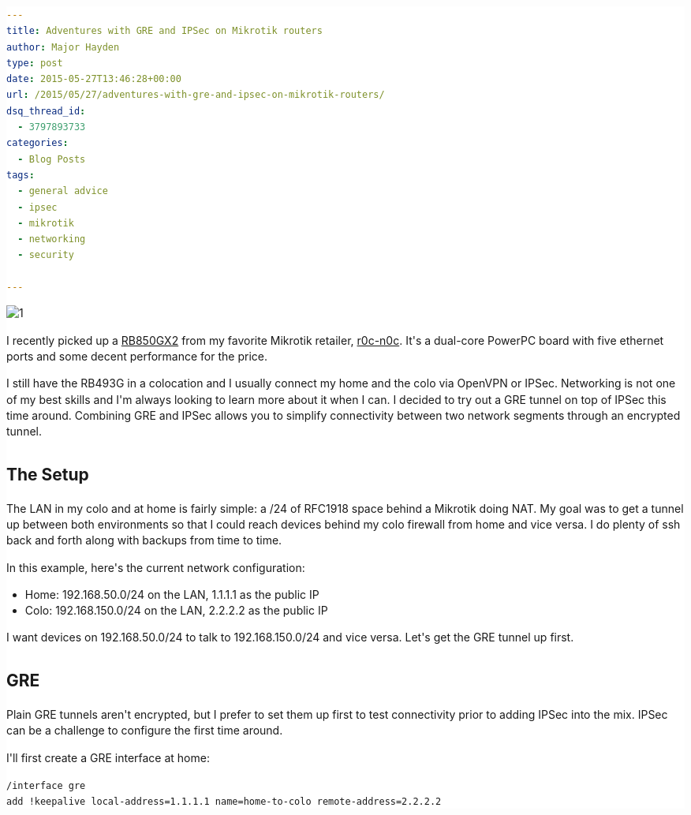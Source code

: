 ```yaml
---
title: Adventures with GRE and IPSec on Mikrotik routers
author: Major Hayden
type: post
date: 2015-05-27T13:46:28+00:00
url: /2015/05/27/adventures-with-gre-and-ipsec-on-mikrotik-routers/
dsq_thread_id:
  - 3797893733
categories:
  - Blog Posts
tags:
  - general advice
  - ipsec
  - mikrotik
  - networking
  - security

---
```

![1]

I recently picked up a [RB850GX2][2] from my favorite Mikrotik retailer, [r0c-n0c][3]. It's a dual-core PowerPC board with five ethernet ports and some decent performance for the price.

I still have the RB493G in a colocation and I usually connect my home and the colo via OpenVPN or IPSec. Networking is not one of my best skills and I'm always looking to learn more about it when I can. I decided to try out a GRE tunnel on top of IPSec this time around. Combining GRE and IPSec allows you to simplify connectivity between two network segments through an encrypted tunnel.

## The Setup

The LAN in my colo and at home is fairly simple: a /24 of RFC1918 space behind a Mikrotik doing NAT. My goal was to get a tunnel up between both environments so that I could reach devices behind my colo firewall from home and vice versa. I do plenty of ssh back and forth along with backups from time to time.

In this example, here's the current network configuration:

* Home: 192.168.50.0/24 on the LAN, 1.1.1.1 as the public IP
* Colo: 192.168.150.0/24 on the LAN, 2.2.2.2 as the public IP

I want devices on 192.168.50.0/24 to talk to 192.168.150.0/24 and vice versa. Let's get the GRE tunnel up first.

## GRE

Plain GRE tunnels aren't encrypted, but I prefer to set them up first to test connectivity prior to adding IPSec into the mix. IPSec can be a challenge to configure the first time around.

I'll first create a GRE interface at home:

```
/interface gre
add !keepalive local-address=1.1.1.1 name=home-to-colo remote-address=2.2.2.2
```


 [1]: https://major.io/wp-content/uploads/2015/05/mikrotik-routerboard-rb8_6221.jpg
 [2]: http://routerboard.com/RB850Gx2
 [3]: https://www.roc-noc.com/mikrotik/routerboard/RB850Gx2.html
 [4]: /2010/03/20/testing-network-throughput-with-iperf/
 [5]: https://major.io/wp-content/uploads/2015/05/ive-made-a-huge-mistake.gif